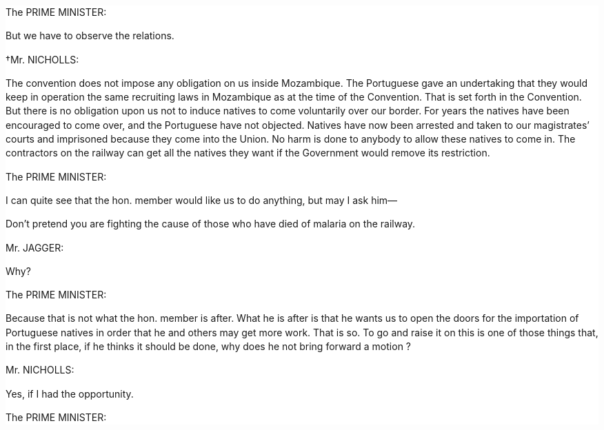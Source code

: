 <from>The <person refersTo="hansard_za">PRIME MINISTER</person>:</from>

<p>But we have to observe the relations.</p>

</speech>

<speech by="#nicholls">

<from>&#x2020;Mr. <person refersTo="hansard_za">NICHOLLS</person>:</from>

<p>The convention does not impose any obligation on us inside Mozambique. The Portuguese gave an undertaking that they would keep in operation the same recruiting laws in Mozambique as at the time of the Convention. That is set forth in the Convention. But there is no obligation upon us not to induce natives to come voluntarily over our border. For years the natives have been encouraged to come over, and the Portuguese have not objected. Natives have now been arrested and taken to our magistrates&#x2019; courts and imprisoned because they come into the Union. No harm is done to anybody to allow these natives to come in. The contractors on the railway can get all the natives they want if the Government would remove its restriction.</p>

</speech>

<speech by="#prime_minister">

<from>The <person refersTo="hansard_za">PRIME MINISTER</person>:</from>

<p>I can quite see that the hon. member would like us to do anything, but may I ask him&#x2014;</p>

<block name="quote">Don&#x2019;t pretend you are fighting the cause of those who have died of malaria on the railway.</block>

</speech>

<speech by="#jagger">

<from>Mr. <person refersTo="hansard_za">JAGGER</person>:</from>

<p>Why?</p>

</speech>

<speech by="#prime_minister">

<from>The <person refersTo="hansard_za">PRIME MINISTER</person>:</from>

<p>Because that is not what the hon. member is after. What he is after is that he wants us to open the doors for the importation of Portuguese natives in order that he and others may get more work. That is so. To go and raise it on this is one of those things that, in the first place, if he thinks it should be done, why does he not bring forward a motion ?</p>

</speech>

<speech by="#nicholls">

<from>Mr. <person refersTo="hansard_za">NICHOLLS</person>:</from>

<p>Yes, if I had the opportunity.</p>

</speech>

<speech by="#prime_minister">

<from>The <person refersTo="hansard_za">PRIME MINISTER</person>:</from>
